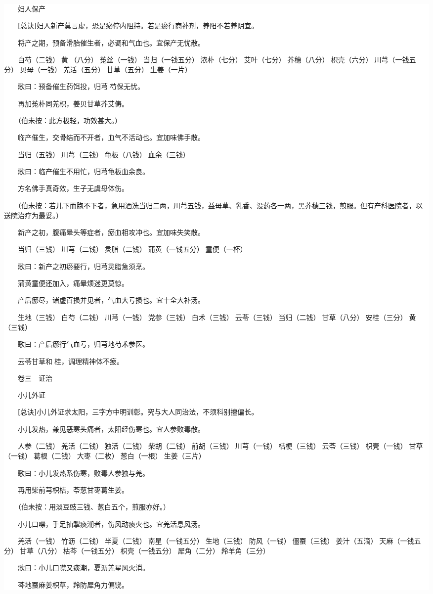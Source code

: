　　妇人保产

　　[总诀]妇人新产莫言虚，恐是瘀停内阻持。若是瘀行商补剂，养阳不若养阴宜。

　　将产之期，预备滑胎催生者，必调和气血也。宜保产无忧散。

　　白芍（二钱） 黄 （八分） 菟丝（一钱） 当归（一钱五分） 浓朴（七分） 艾叶（七分） 芥穗（八分） 枳壳（六分） 川芎（一钱五分） 贝母（一钱） 羌活（五分） 甘草（五分） 生姜（一片）

　　歌曰：预备催生药饵投，归芎 芍保无忧。

　　再加菟朴同羌枳，姜贝甘草芥艾俦。

　　（伯未按：此方极轻，功效甚大。）

　　临产催生，交骨结而不开者，血气不活动也。宜加味佛手散。

　　当归（五钱） 川芎（三钱） 龟板（八钱） 血余（三钱）

　　歌曰：临产催生不用忙，归芎龟板血余良。

　　方名佛手真奇效，生子无虞母体伤。

　　（伯未按：若儿下而胞不下者，急用酒洗当归二两，川芎五钱，益母草、乳香、没药各一两，黑芥穗三钱，煎服。但有产科医院者，以送院治疗为最妥。）

　　新产之初，腹痛晕头等症者，瘀血相攻冲也。宜加味失笑散。

　　当归（三钱） 川芎（二钱） 灵脂（二钱） 蒲黄（一钱五分） 童便（一杯）

　　歌曰：新产之初瘀要行，归芎灵脂急须烹。

　　蒲黄童便还加入，痛晕烦迷更莫惊。

　　产后瘀尽，诸虚百损并见者，气血大亏损也。宜十全大补汤。

　　生地（三钱） 白芍（二钱） 川芎（一钱） 党参（三钱） 白术（三钱） 云苓（三钱） 当归（二钱） 甘草（八分） 安桂（三分） 黄 （三钱）

　　歌曰：产后瘀行气血亏，归芎地芍术参医。

　　云苓甘草和 桂，调理精神体不疲。

　　卷三　证治

　　小儿外证

　　[总诀]小儿外证求太阳，三字方中明训彰。究与大人同治法，不须科别擅偏长。

　　小儿发热，兼见恶寒头痛者，太阳经伤寒也。宜人参败毒散。

　　人参（二钱） 羌活（二钱） 独活（二钱） 柴胡（二钱） 前胡（三钱） 川芎（一钱） 桔梗（三钱） 云苓（三钱） 枳壳（一钱） 甘草（一钱） 葛根（二钱） 大枣（二枚） 葱白（一根） 生姜（三片）

　　歌曰：小儿发热系伤寒，败毒人参独与羌。

　　再用柴前芎枳桔，苓葱甘枣葛生姜。

　　（伯未按：用淡豆豉三钱、葱白五个，煎服亦好。）

　　小儿口噤，手足抽掣痰潮者，伤风动痰火也。宜羌活息风汤。

　　羌活（一钱） 竹沥（二钱） 半夏（二钱） 南星（一钱五分） 生地（三钱） 防风（一钱） 僵蚕（三钱） 姜汁（五滴） 天麻（一钱五分） 甘草（八分） 枯芩（一钱五分） 枳壳（一钱五分） 犀角（二分） 羚羊角（三分）

　　歌曰：小儿口噤又痰潮，夏沥羌星风火消。

　　芩地蚕麻姜枳草，羚防犀角力偏饶。
